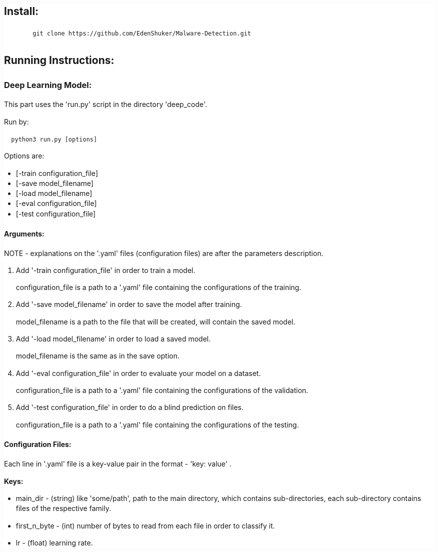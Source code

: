 ## Install:

            git clone https://github.com/EdenShuker/Malware-Detection.git


## Running Instructions:

### Deep Learning Model:

This part uses the 'run.py' script in the directory 'deep_code'.

Run by:

      python3 run.py [options]

Options are:
* [-train configuration_file]
* [-save model_filename]
* [-load model_filename]
* [-eval configuration_file]
* [-test configuration_file]

#### Arguments:

NOTE - explanations on the '.yaml' files (configuration files) are after the parameters description.

1. Add '-train configuration_file' in order to train a model.
   
   configuration_file is a path to a '.yaml' file containing the configurations of the training.

2. Add '-save model_filename' in order to save the model after training.
   
   model_filename is a path to the file that will be created, will contain the saved model.

3. Add '-load model_filename' in order to load a saved model.
   
   model_filename is the same as in the save option.

4. Add '-eval configuration_file' in order to evaluate your model on a dataset.
   
   configuration_file is a path to a '.yaml' file containing the configurations of the validation.

5. Add '-test configuration_file' in order to do a blind prediction on files.
   
   configuration_file is a path to a '.yaml' file containing the configurations of the testing.

#### Configuration Files:

Each line in '.yaml' file is a key-value pair in the format - 'key: value' .

**Keys:**

* main_dir - (string) like 'some/path', path to the main directory, which contains sub-directories,
                      each sub-directory contains files of the respective family.

* first_n_byte - (int) number of bytes to read from each file in order to classify it.

* lr - (float) learning rate.
